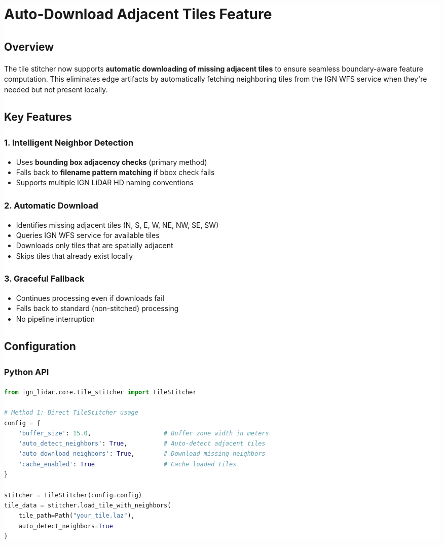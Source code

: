 # Auto-Download Adjacent Tiles Feature

## Overview

The tile stitcher now supports **automatic downloading of missing adjacent tiles** to ensure seamless boundary-aware feature computation. This eliminates edge artifacts by automatically fetching neighboring tiles from the IGN WFS service when they're needed but not present locally.

## Key Features

### 1. **Intelligent Neighbor Detection**

- Uses **bounding box adjacency checks** (primary method)
- Falls back to **filename pattern matching** if bbox check fails
- Supports multiple IGN LiDAR HD naming conventions

### 2. **Automatic Download**

- Identifies missing adjacent tiles (N, S, E, W, NE, NW, SE, SW)
- Queries IGN WFS service for available tiles
- Downloads only tiles that are spatially adjacent
- Skips tiles that already exist locally

### 3. **Graceful Fallback**

- Continues processing even if downloads fail
- Falls back to standard (non-stitched) processing
- No pipeline interruption

## Configuration

### Python API

```python
from ign_lidar.core.tile_stitcher import TileStitcher

# Method 1: Direct TileStitcher usage
config = {
    'buffer_size': 15.0,                    # Buffer zone width in meters
    'auto_detect_neighbors': True,          # Auto-detect adjacent tiles
    'auto_download_neighbors': True,        # Download missing neighbors
    'cache_enabled': True                   # Cache loaded tiles
}

stitcher = TileStitcher(config=config)
tile_data = stitcher.load_tile_with_neighbors(
    tile_path=Path("your_tile.laz"),
    auto_detect_neighbors=True
)
```
